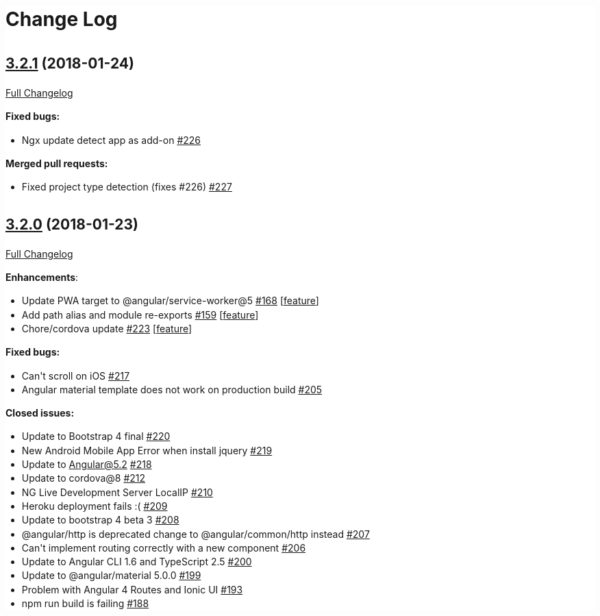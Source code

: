 # Change Log

## [3.2.1](https://github.com/ngx-rocket/generator-ngx-rocket/tree/3.2.1) (2018-01-24)
[Full Changelog](https://github.com/ngx-rocket/generator-ngx-rocket/compare/3.2.0...3.2.1)

**Fixed bugs:**

- Ngx update detect app as add-on [\#226](https://github.com/ngx-rocket/generator-ngx-rocket/issues/226)

**Merged pull requests:**

- Fixed project type detection \(fixes \#226\) [\#227](https://github.com/ngx-rocket/generator-ngx-rocket/pull/227)

## [3.2.0](https://github.com/ngx-rocket/generator-ngx-rocket/tree/3.2.0) (2018-01-23)
[Full Changelog](https://github.com/ngx-rocket/generator-ngx-rocket/compare/3.1.1...3.2.0)

**Enhancements**:

- Update PWA target to @angular/service-worker@5 [\#168](https://github.com/ngx-rocket/generator-ngx-rocket/issues/168) [[feature](https://github.com/ngx-rocket/generator-ngx-rocket/labels/feature)]
- Add path alias and module re-exports [\#159](https://github.com/ngx-rocket/generator-ngx-rocket/issues/159) [[feature](https://github.com/ngx-rocket/generator-ngx-rocket/labels/feature)]
- Chore/cordova update [\#223](https://github.com/ngx-rocket/generator-ngx-rocket/pull/223) [[feature](https://github.com/ngx-rocket/generator-ngx-rocket/labels/feature)]

**Fixed bugs:**

- Can't scroll on iOS [\#217](https://github.com/ngx-rocket/generator-ngx-rocket/issues/217)
- Angular material template does not work on production build [\#205](https://github.com/ngx-rocket/generator-ngx-rocket/issues/205)

**Closed issues:**

- Update to Bootstrap 4 final [\#220](https://github.com/ngx-rocket/generator-ngx-rocket/issues/220)
- New Android Mobile App Error when install jquery [\#219](https://github.com/ngx-rocket/generator-ngx-rocket/issues/219)
- Update to Angular@5.2 [\#218](https://github.com/ngx-rocket/generator-ngx-rocket/issues/218)
- Update to cordova@8 [\#212](https://github.com/ngx-rocket/generator-ngx-rocket/issues/212)
-  NG Live Development Server LocalIP [\#210](https://github.com/ngx-rocket/generator-ngx-rocket/issues/210)
- Heroku deployment fails :\( [\#209](https://github.com/ngx-rocket/generator-ngx-rocket/issues/209)
- Update to bootstrap 4 beta 3 [\#208](https://github.com/ngx-rocket/generator-ngx-rocket/issues/208)
- @angular/http is deprecated  change to @angular/common/http instead [\#207](https://github.com/ngx-rocket/generator-ngx-rocket/issues/207)
- Can't implement routing correctly with a new component [\#206](https://github.com/ngx-rocket/generator-ngx-rocket/issues/206)
- Update to Angular CLI 1.6 and TypeScript 2.5 [\#200](https://github.com/ngx-rocket/generator-ngx-rocket/issues/200)
- Update to @angular/material 5.0.0 [\#199](https://github.com/ngx-rocket/generator-ngx-rocket/issues/199)
- Problem with Angular 4 Routes and Ionic UI [\#193](https://github.com/ngx-rocket/generator-ngx-rocket/issues/193)
- npm run build is failing [\#188](https://github.com/ngx-rocket/generator-ngx-rocket/issues/188)
